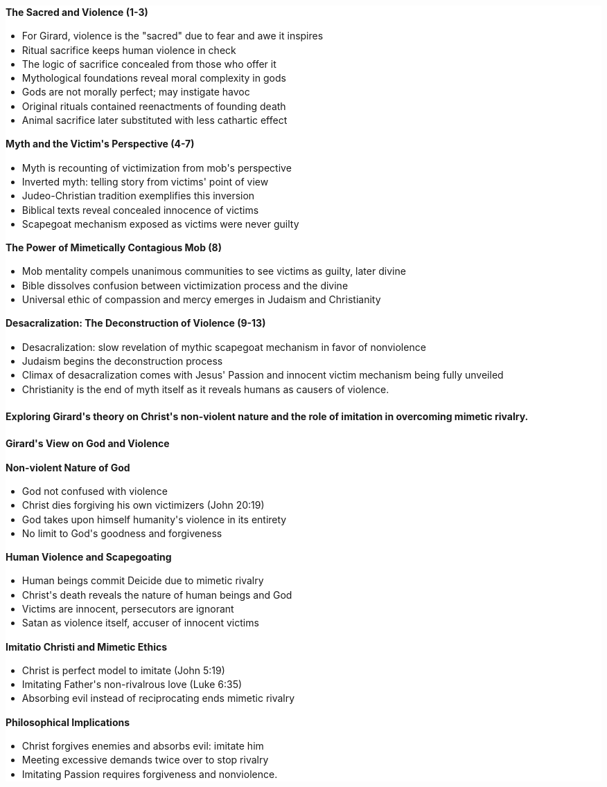 **The Sacred and Violence (1-3)**
- For Girard, violence is the "sacred" due to fear and awe it inspires
- Ritual sacrifice keeps human violence in check
- The logic of sacrifice concealed from those who offer it
- Mythological foundations reveal moral complexity in gods
- Gods are not morally perfect; may instigate havoc
- Original rituals contained reenactments of founding death
- Animal sacrifice later substituted with less cathartic effect

**Myth and the Victim's Perspective (4-7)**
- Myth is recounting of victimization from mob's perspective
- Inverted myth: telling story from victims' point of view
- Judeo-Christian tradition exemplifies this inversion
- Biblical texts reveal concealed innocence of victims
- Scapegoat mechanism exposed as victims were never guilty

**The Power of Mimetically Contagious Mob (8)**
- Mob mentality compels unanimous communities to see victims as guilty, later divine
- Bible dissolves confusion between victimization process and the divine
- Universal ethic of compassion and mercy emerges in Judaism and Christianity

**Desacralization: The Deconstruction of Violence (9-13)**
- Desacralization: slow revelation of mythic scapegoat mechanism in favor of nonviolence
- Judaism begins the deconstruction process
- Climax of desacralization comes with Jesus' Passion and innocent victim mechanism being fully unveiled
- Christianity is the end of myth itself as it reveals humans as causers of violence.


#### Exploring Girard's theory on Christ's non-violent nature and the role of imitation in overcoming mimetic rivalry.

**Girard's View on God and Violence**

**Non-violent Nature of God**
- God not confused with violence
- Christ dies forgiving his own victimizers (John 20:19)
- God takes upon himself humanity's violence in its entirety
- No limit to God's goodness and forgiveness

**Human Violence and Scapegoating**
- Human beings commit Deicide due to mimetic rivalry
- Christ's death reveals the nature of human beings and God
- Victims are innocent, persecutors are ignorant
- Satan as violence itself, accuser of innocent victims

**Imitatio Christi and Mimetic Ethics**
- Christ is perfect model to imitate (John 5:19)
- Imitating Father's non-rivalrous love (Luke 6:35)
- Absorbing evil instead of reciprocating ends mimetic rivalry

**Philosophical Implications**
- Christ forgives enemies and absorbs evil: imitate him
- Meeting excessive demands twice over to stop rivalry
- Imitating Passion requires forgiveness and nonviolence.
